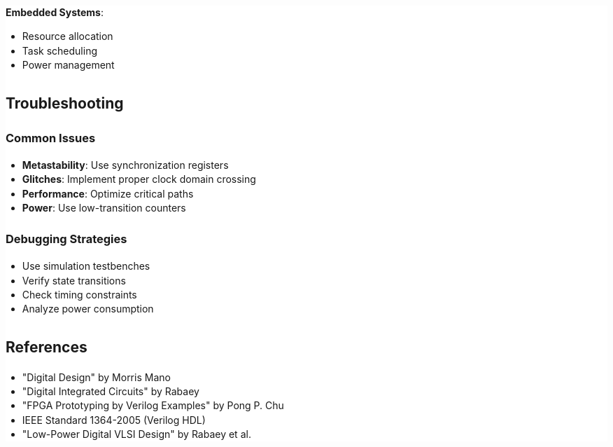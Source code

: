**Embedded Systems**:
- Resource allocation
- Task scheduling
- Power management

## Troubleshooting

### Common Issues
- **Metastability**: Use synchronization registers
- **Glitches**: Implement proper clock domain crossing
- **Performance**: Optimize critical paths
- **Power**: Use low-transition counters

### Debugging Strategies
- Use simulation testbenches
- Verify state transitions
- Check timing constraints
- Analyze power consumption

## References

- "Digital Design" by Morris Mano
- "Digital Integrated Circuits" by Rabaey
- "FPGA Prototyping by Verilog Examples" by Pong P. Chu
- IEEE Standard 1364-2005 (Verilog HDL)
- "Low-Power Digital VLSI Design" by Rabaey et al. 